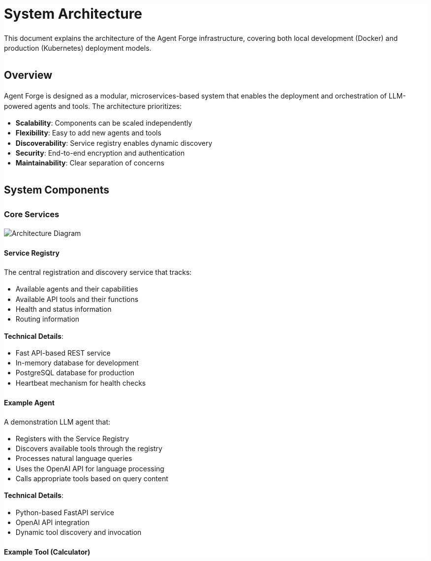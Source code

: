 # System Architecture

This document explains the architecture of the Agent Forge infrastructure, covering both local development (Docker) and production (Kubernetes) deployment models.

## Overview

Agent Forge is designed as a modular, microservices-based system that enables the deployment and orchestration of LLM-powered agents and tools. The architecture prioritizes:

- **Scalability**: Components can be scaled independently
- **Flexibility**: Easy to add new agents and tools
- **Discoverability**: Service registry enables dynamic discovery
- **Security**: End-to-end encryption and authentication
- **Maintainability**: Clear separation of concerns

## System Components

### Core Services

![Architecture Diagram](../assets/architecture-diagram.png)

#### Service Registry

The central registration and discovery service that tracks:
- Available agents and their capabilities
- Available API tools and their functions
- Health and status information
- Routing information

**Technical Details**:
- Fast API-based REST service
- In-memory database for development
- PostgreSQL database for production
- Heartbeat mechanism for health checks

#### Example Agent

A demonstration LLM agent that:
- Registers with the Service Registry
- Discovers available tools through the registry
- Processes natural language queries
- Uses the OpenAI API for language processing
- Calls appropriate tools based on query content

**Technical Details**:
- Python-based FastAPI service
- OpenAI API integration
- Dynamic tool discovery and invocation

#### Example Tool (Calculator)
